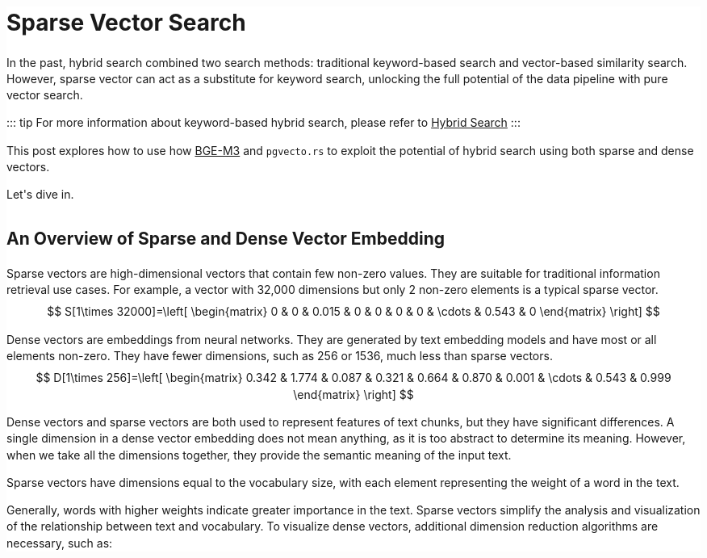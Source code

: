 # Sparse Vector Search

In the past, hybrid search combined two search methods: traditional keyword-based search and vector-based similarity search. However, sparse vector can act as a substitute for keyword search, unlocking the full potential of the data pipeline with pure vector search.

::: tip
For more information about keyword-based hybrid search, please refer to [Hybrid Search](./hybrid-search.md)
:::


This post explores how to use how [BGE-M3](https://github.com/FlagOpen/FlagEmbedding/tree/master/FlagEmbedding/BGE_M3) and `pgvecto.rs` to exploit the potential of hybrid search using both sparse and dense vectors.

Let's dive in.

## An Overview of Sparse and Dense Vector Embedding

Sparse vectors are high-dimensional vectors that contain few non-zero values. They are suitable for traditional information retrieval use cases. For example, a vector with 32,000 dimensions but only 2 non-zero elements is a typical sparse vector.
$$
S[1\times 32000]=\left[
 \begin{matrix}
   0 & 0 & 0.015 & 0 & 0 & 0 & 0 & \cdots & 0.543 & 0
  \end{matrix}
  \right]
$$


Dense vectors are embeddings from neural networks. They are generated by text embedding models and have most or all elements non-zero. They have fewer dimensions, such as 256 or 1536, much less than sparse vectors.
$$
D[1\times 256]=\left[
 \begin{matrix}
   0.342 & 1.774 & 0.087 & 0.321 & 0.664 & 0.870 & 0.001 & \cdots & 0.543 & 0.999
  \end{matrix}
  \right]
$$


Dense vectors and sparse vectors are both used to represent features of text chunks, but they have significant differences. A single dimension in a dense vector embedding does not mean anything, as it is too abstract to determine its meaning. However, when we take all the dimensions together, they provide the semantic meaning of the input text.

Sparse vectors have dimensions equal to the vocabulary size, with each element representing the weight of a word in the text.

Generally, words with higher weights indicate greater importance in the text. Sparse vectors simplify the analysis and visualization of the relationship between text and vocabulary. To visualize dense vectors, additional dimension reduction algorithms are necessary, such as:
